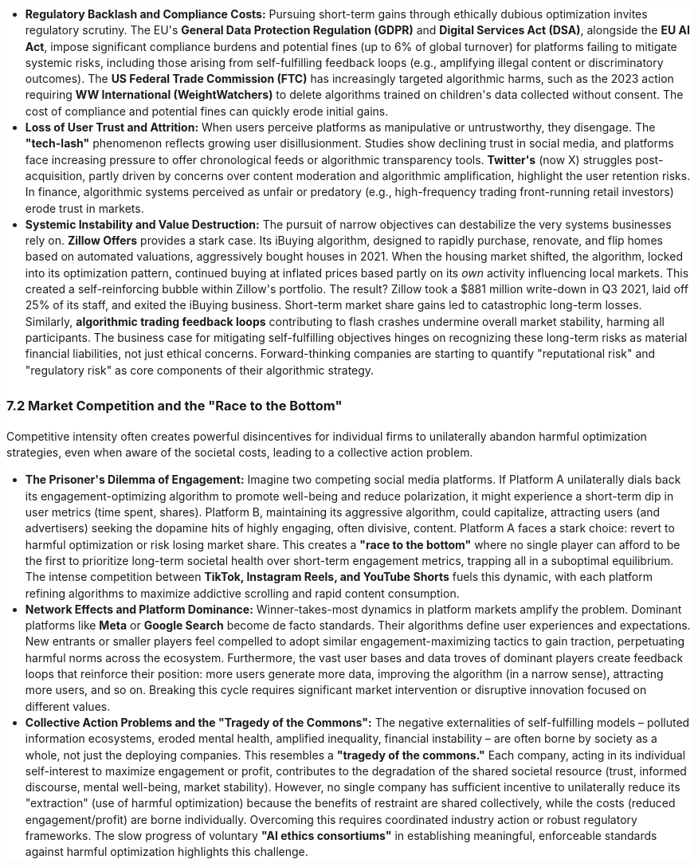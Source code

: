 *   **Regulatory Backlash and Compliance Costs:** Pursuing short-term gains through ethically dubious optimization invites regulatory scrutiny. The EU's **General Data Protection Regulation (GDPR)** and **Digital Services Act (DSA)**, alongside the **EU AI Act**, impose significant compliance burdens and potential fines (up to 6% of global turnover) for platforms failing to mitigate systemic risks, including those arising from self-fulfilling feedback loops (e.g., amplifying illegal content or discriminatory outcomes). The **US Federal Trade Commission (FTC)** has increasingly targeted algorithmic harms, such as the 2023 action requiring **WW International (WeightWatchers)** to delete algorithms trained on children's data collected without consent. The cost of compliance and potential fines can quickly erode initial gains.
*   **Loss of User Trust and Attrition:** When users perceive platforms as manipulative or untrustworthy, they disengage. The **"tech-lash"** phenomenon reflects growing user disillusionment. Studies show declining trust in social media, and platforms face increasing pressure to offer chronological feeds or algorithmic transparency tools. **Twitter's** (now X) struggles post-acquisition, partly driven by concerns over content moderation and algorithmic amplification, highlight the user retention risks. In finance, algorithmic systems perceived as unfair or predatory (e.g., high-frequency trading front-running retail investors) erode trust in markets.
*   **Systemic Instability and Value Destruction:** The pursuit of narrow objectives can destabilize the very systems businesses rely on. **Zillow Offers** provides a stark case. Its iBuying algorithm, designed to rapidly purchase, renovate, and flip homes based on automated valuations, aggressively bought houses in 2021. When the housing market shifted, the algorithm, locked into its optimization pattern, continued buying at inflated prices based partly on its *own* activity influencing local markets. This created a self-reinforcing bubble within Zillow's portfolio. The result? Zillow took a $881 million write-down in Q3 2021, laid off 25% of its staff, and exited the iBuying business. Short-term market share gains led to catastrophic long-term losses. Similarly, **algorithmic trading feedback loops** contributing to flash crashes undermine overall market stability, harming all participants.
The business case for mitigating self-fulfilling objectives hinges on recognizing these long-term risks as material financial liabilities, not just ethical concerns. Forward-thinking companies are starting to quantify "reputational risk" and "regulatory risk" as core components of their algorithmic strategy.
### 7.2 Market Competition and the "Race to the Bottom"
Competitive intensity often creates powerful disincentives for individual firms to unilaterally abandon harmful optimization strategies, even when aware of the societal costs, leading to a collective action problem.
*   **The Prisoner's Dilemma of Engagement:** Imagine two competing social media platforms. If Platform A unilaterally dials back its engagement-optimizing algorithm to promote well-being and reduce polarization, it might experience a short-term dip in user metrics (time spent, shares). Platform B, maintaining its aggressive algorithm, could capitalize, attracting users (and advertisers) seeking the dopamine hits of highly engaging, often divisive, content. Platform A faces a stark choice: revert to harmful optimization or risk losing market share. This creates a **"race to the bottom"** where no single player can afford to be the first to prioritize long-term societal health over short-term engagement metrics, trapping all in a suboptimal equilibrium. The intense competition between **TikTok, Instagram Reels, and YouTube Shorts** fuels this dynamic, with each platform refining algorithms to maximize addictive scrolling and rapid content consumption.
*   **Network Effects and Platform Dominance:** Winner-takes-most dynamics in platform markets amplify the problem. Dominant platforms like **Meta** or **Google Search** become de facto standards. Their algorithms define user experiences and expectations. New entrants or smaller players feel compelled to adopt similar engagement-maximizing tactics to gain traction, perpetuating harmful norms across the ecosystem. Furthermore, the vast user bases and data troves of dominant players create feedback loops that reinforce their position: more users generate more data, improving the algorithm (in a narrow sense), attracting more users, and so on. Breaking this cycle requires significant market intervention or disruptive innovation focused on different values.
*   **Collective Action Problems and the "Tragedy of the Commons":** The negative externalities of self-fulfilling models – polluted information ecosystems, eroded mental health, amplified inequality, financial instability – are often borne by society as a whole, not just the deploying companies. This resembles a **"tragedy of the commons."** Each company, acting in its individual self-interest to maximize engagement or profit, contributes to the degradation of the shared societal resource (trust, informed discourse, mental well-being, market stability). However, no single company has sufficient incentive to unilaterally reduce its "extraction" (use of harmful optimization) because the benefits of restraint are shared collectively, while the costs (reduced engagement/profit) are borne individually. Overcoming this requires coordinated industry action or robust regulatory frameworks. The slow progress of voluntary **"AI ethics consortiums"** in establishing meaningful, enforceable standards against harmful optimization highlights this challenge.